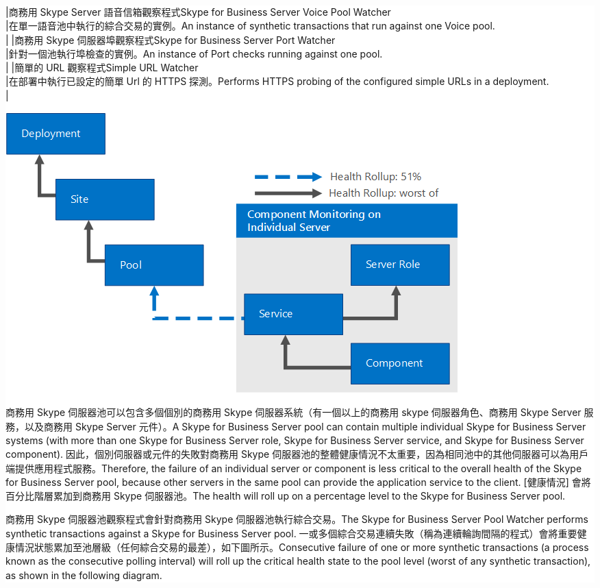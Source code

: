 |<span data-ttu-id="f7e7d-316">商務用 Skype Server 語音信箱觀察程式</span><span class="sxs-lookup"><span data-stu-id="f7e7d-316">Skype for Business Server Voice Pool Watcher</span></span>  <br/> |<span data-ttu-id="f7e7d-317">在單一語音池中執行的綜合交易的實例。</span><span class="sxs-lookup"><span data-stu-id="f7e7d-317">An instance of synthetic transactions that run against one Voice pool.</span></span>  <br/> |
|<span data-ttu-id="f7e7d-318">商務用 Skype 伺服器埠觀察程式</span><span class="sxs-lookup"><span data-stu-id="f7e7d-318">Skype for Business Server Port Watcher</span></span>  <br/> |<span data-ttu-id="f7e7d-319">針對一個池執行埠檢查的實例。</span><span class="sxs-lookup"><span data-stu-id="f7e7d-319">An instance of Port checks running against one pool.</span></span>  <br/> |
|<span data-ttu-id="f7e7d-320">簡單的 URL 觀察程式</span><span class="sxs-lookup"><span data-stu-id="f7e7d-320">Simple URL Watcher</span></span>  <br/> |<span data-ttu-id="f7e7d-321">在部署中執行已設定的簡單 Url 的 HTTPS 探測。</span><span class="sxs-lookup"><span data-stu-id="f7e7d-321">Performs HTTPS probing of the configured simple URLs in a deployment.</span></span>  <br/> |
   
![SCOM 匯總](../../media/de16195d-3aed-412e-9def-07a481d2ff0f.png)
  
<span data-ttu-id="f7e7d-323">商務用 Skype 伺服器池可以包含多個個別的商務用 Skype 伺服器系統（有一個以上的商務用 skype 伺服器角色、商務用 Skype Server 服務，以及商務用 Skype Server 元件）。</span><span class="sxs-lookup"><span data-stu-id="f7e7d-323">A Skype for Business Server pool can contain multiple individual Skype for Business Server systems (with more than one Skype for Business Server role, Skype for Business Server service, and Skype for Business Server component).</span></span> <span data-ttu-id="f7e7d-324">因此，個別伺服器或元件的失敗對商務用 Skype 伺服器池的整體健康情況不太重要，因為相同池中的其他伺服器可以為用戶端提供應用程式服務。</span><span class="sxs-lookup"><span data-stu-id="f7e7d-324">Therefore, the failure of an individual server or component is less critical to the overall health of the Skype for Business Server pool, because other servers in the same pool can provide the application service to the client.</span></span> <span data-ttu-id="f7e7d-325">[健康情況] 會將百分比階層累加到商務用 Skype 伺服器池。</span><span class="sxs-lookup"><span data-stu-id="f7e7d-325">The health will roll up on a percentage level to the Skype for Business Server pool.</span></span> 
  
<span data-ttu-id="f7e7d-326">商務用 Skype 伺服器池觀察程式會針對商務用 Skype 伺服器池執行綜合交易。</span><span class="sxs-lookup"><span data-stu-id="f7e7d-326">The Skype for Business Server Pool Watcher performs synthetic transactions against a Skype for Business Server pool.</span></span> <span data-ttu-id="f7e7d-327">一或多個綜合交易連續失敗（稱為連續輪詢間隔的程式）會將重要健康情況狀態累加至池層級（任何綜合交易的最差），如下圖所示。</span><span class="sxs-lookup"><span data-stu-id="f7e7d-327">Consecutive failure of one or more synthetic transactions (a process known as the consecutive polling interval) will roll up the critical health state to the pool level (worst of any synthetic transaction), as shown in the following diagram.</span></span> 
  